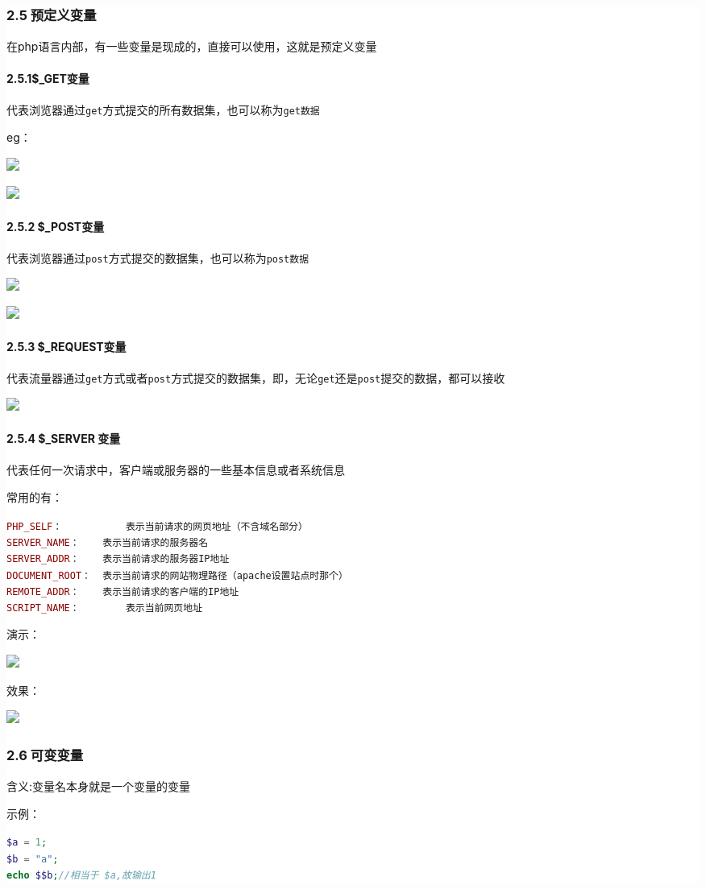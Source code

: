 ### 2.5 预定义变量

在php语言内部，有一些变量是现成的，直接可以使用，这就是预定义变量

#### 2.5.1$_GET变量

代表浏览器通过`get`方式提交的所有数据集，也可以称为`get数据`

eg：

![](C:\Users\宋天\Desktop\php\img\4.png)

![](C:\Users\宋天\Desktop\php\img\3.png)



#### 2.5.2 $_POST变量

代表浏览器通过`post`方式提交的数据集，也可以称为`post数据`

![](C:\Users\宋天\Desktop\php\img\5.png)

![](C:\Users\宋天\Desktop\php\img\2.png)

#### 2.5.3 $_REQUEST变量

代表流量器通过`get`方式或者`post`方式提交的数据集，即，无论`get`还是`post`提交的数据，都可以接收

![](C:\Users\宋天\Desktop\php\img\6.png)

#### 2.5.4 $_SERVER 变量

代表任何一次请求中，客户端或服务器的一些基本信息或者系统信息

常用的有：

```php
PHP_SELF：			表示当前请求的网页地址（不含域名部分）
SERVER_NAME： 	表示当前请求的服务器名
SERVER_ADDR：	表示当前请求的服务器IP地址
DOCUMENT_ROOT：	表示当前请求的网站物理路径（apache设置站点时那个）
REMOTE_ADDR：  	表示当前请求的客户端的IP地址
SCRIPT_NAME：		表示当前网页地址
```

演示：

![](C:\Users\宋天\Desktop\php\img\7.png)

效果：

![](C:\Users\宋天\Desktop\php\img\8.png)

### 2.6 可变变量

含义:变量名本身就是一个变量的变量

示例：

```php
$a = 1;
$b = "a";
echo $$b;//相当于 $a,故输出1
```

